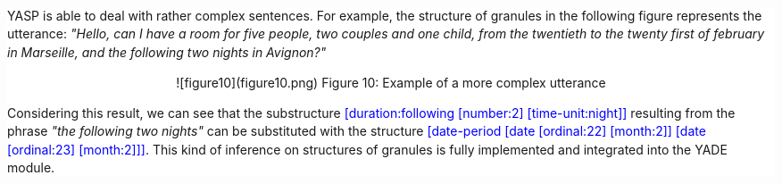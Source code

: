 YASP is able to deal with rather complex sentences. For example, the structure of granules in the following figure represents the utterance: *"Hello, can I have a room for five people, two couples and one child, from the twentieth to the twenty first of february in Marseille, and the following two nights in Avignon?"*

<center>
![figure10](figure10.png)
Figure 10: Example of a more complex utterance
</center>

Considering this result, we can see that the substructure <font color=blue>[duration:following [number:2] [time-unit:night]]</font> resulting from the phrase *"the following two nights"* can be substituted with the structure <font color=blue>[date-period [date [ordinal:22] [month:2]] [date [ordinal:23] [month:2]]]</font>. This kind of inference on structures of granules is fully implemented and integrated into the YADE module.
